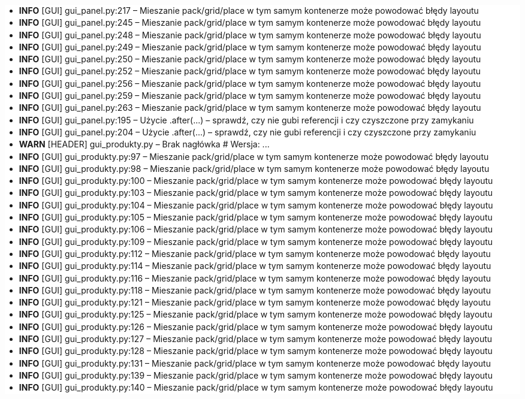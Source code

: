 - **INFO** [GUI] gui_panel.py:217 – Mieszanie pack/grid/place w tym samym kontenerze może powodować błędy layoutu
- **INFO** [GUI] gui_panel.py:245 – Mieszanie pack/grid/place w tym samym kontenerze może powodować błędy layoutu
- **INFO** [GUI] gui_panel.py:248 – Mieszanie pack/grid/place w tym samym kontenerze może powodować błędy layoutu
- **INFO** [GUI] gui_panel.py:249 – Mieszanie pack/grid/place w tym samym kontenerze może powodować błędy layoutu
- **INFO** [GUI] gui_panel.py:250 – Mieszanie pack/grid/place w tym samym kontenerze może powodować błędy layoutu
- **INFO** [GUI] gui_panel.py:252 – Mieszanie pack/grid/place w tym samym kontenerze może powodować błędy layoutu
- **INFO** [GUI] gui_panel.py:256 – Mieszanie pack/grid/place w tym samym kontenerze może powodować błędy layoutu
- **INFO** [GUI] gui_panel.py:259 – Mieszanie pack/grid/place w tym samym kontenerze może powodować błędy layoutu
- **INFO** [GUI] gui_panel.py:263 – Mieszanie pack/grid/place w tym samym kontenerze może powodować błędy layoutu
- **INFO** [GUI] gui_panel.py:195 – Użycie .after(...) – sprawdź, czy nie gubi referencji i czy czyszczone przy zamykaniu
- **INFO** [GUI] gui_panel.py:204 – Użycie .after(...) – sprawdź, czy nie gubi referencji i czy czyszczone przy zamykaniu
- **WARN** [HEADER] gui_produkty.py – Brak nagłówka # Wersja: ...
- **INFO** [GUI] gui_produkty.py:97 – Mieszanie pack/grid/place w tym samym kontenerze może powodować błędy layoutu
- **INFO** [GUI] gui_produkty.py:98 – Mieszanie pack/grid/place w tym samym kontenerze może powodować błędy layoutu
- **INFO** [GUI] gui_produkty.py:100 – Mieszanie pack/grid/place w tym samym kontenerze może powodować błędy layoutu
- **INFO** [GUI] gui_produkty.py:103 – Mieszanie pack/grid/place w tym samym kontenerze może powodować błędy layoutu
- **INFO** [GUI] gui_produkty.py:104 – Mieszanie pack/grid/place w tym samym kontenerze może powodować błędy layoutu
- **INFO** [GUI] gui_produkty.py:105 – Mieszanie pack/grid/place w tym samym kontenerze może powodować błędy layoutu
- **INFO** [GUI] gui_produkty.py:106 – Mieszanie pack/grid/place w tym samym kontenerze może powodować błędy layoutu
- **INFO** [GUI] gui_produkty.py:109 – Mieszanie pack/grid/place w tym samym kontenerze może powodować błędy layoutu
- **INFO** [GUI] gui_produkty.py:112 – Mieszanie pack/grid/place w tym samym kontenerze może powodować błędy layoutu
- **INFO** [GUI] gui_produkty.py:114 – Mieszanie pack/grid/place w tym samym kontenerze może powodować błędy layoutu
- **INFO** [GUI] gui_produkty.py:116 – Mieszanie pack/grid/place w tym samym kontenerze może powodować błędy layoutu
- **INFO** [GUI] gui_produkty.py:118 – Mieszanie pack/grid/place w tym samym kontenerze może powodować błędy layoutu
- **INFO** [GUI] gui_produkty.py:121 – Mieszanie pack/grid/place w tym samym kontenerze może powodować błędy layoutu
- **INFO** [GUI] gui_produkty.py:125 – Mieszanie pack/grid/place w tym samym kontenerze może powodować błędy layoutu
- **INFO** [GUI] gui_produkty.py:126 – Mieszanie pack/grid/place w tym samym kontenerze może powodować błędy layoutu
- **INFO** [GUI] gui_produkty.py:127 – Mieszanie pack/grid/place w tym samym kontenerze może powodować błędy layoutu
- **INFO** [GUI] gui_produkty.py:128 – Mieszanie pack/grid/place w tym samym kontenerze może powodować błędy layoutu
- **INFO** [GUI] gui_produkty.py:131 – Mieszanie pack/grid/place w tym samym kontenerze może powodować błędy layoutu
- **INFO** [GUI] gui_produkty.py:139 – Mieszanie pack/grid/place w tym samym kontenerze może powodować błędy layoutu
- **INFO** [GUI] gui_produkty.py:140 – Mieszanie pack/grid/place w tym samym kontenerze może powodować błędy layoutu